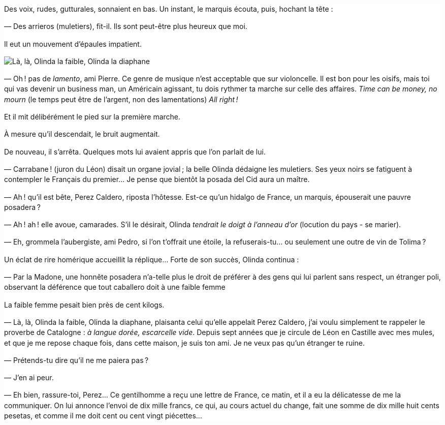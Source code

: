 Des voix, rudes, gutturales, sonnaient en bas. Un instant, le marquis écouta,
puis, hochant la tête :

— Des arrieros (muletiers), fit-il. Ils sont peut-être plus heureux que moi.

Il eut un mouvement d’épaules impatient.

![Là, là, Olinda la faible, Olinda la diaphane](../images/part-1/page-004.jpg
"Là, là, Olinda la faible, Olinda la diaphane")

— Oh ! pas de _lamento_, ami Pierre. Ce genre de musique n’est acceptable que
  sur violoncelle. Il est bon pour les oisifs, mais toi qui vas devenir un
  business man, un Américain agissant, tu dois rythmer ta marche sur celle des
  affaires. _Time can be money, no mourn_ (le temps peut être de l’argent,
  non des lamentations) _All right !_

Et il mit délibérément le pied sur la première marche.

À mesure qu’il descendait, le bruit augmentait.

De nouveau, il s’arrêta. Quelques mots lui avaient appris que l’on parlait de
lui.

— Carrabane ! (juron du Léon) disait un organe jovial ; la belle Olinda
  dédaigne les muletiers. Ses yeux noirs se fatiguent à contempler le Français
  du premier… Je pense que bientôt la posada del Cid aura un maître. 

— Ah ! qu’il est bête, Perez Caldero, riposta l’hôtesse. Est-ce qu’un
  hidalgo de France, un marquis, épouserait une pauvre posadera ?

— Ah ! ah ! elle avoue, camarades. S’il le désirait, Olinda _tendrait le
  doigt à l’anneau d’or_ (locution du pays - se marier).

— Eh, grommela l’aubergiste, ami Pedro, si l’on t’offrait une étoile, la
  refuserais-tu… ou seulement une outre de vin de Tolima ?

Un éclat de rire homérique accueillit la réplique… Forte de son succès,
Olinda continua :

— Par la Madone, une honnête posadera n’a-telle plus le droit de préférer à
  des gens qui lui parlent sans respect, un étranger poli, observant la
  déférence que tout caballero doit à une faible femme

La faible femme pesait bien près de cent kilogs.

— Là, là, Olinda la faible, Olinda la diaphane, plaisanta celui qu’elle
  appelait Perez Caldero, j’ai voulu simplement te rappeler le proverbe de
  Catalogne : _à langue dorée, escarcelle vide_. Depuis sept années que je 
  circule de Léon en Castille avec mes mules, et que je me repose chaque fois,
  dans cette maison, je suis ton ami. Je ne veux pas qu’un étranger te ruine.

— Prétends-tu dire qu’il ne me paiera pas ?

— J’en ai peur.

— Eh bien, rassure-toi, Perez… Ce gentilhomme a reçu une lettre de
  France, ce matin, et il a eu la délicatesse de me la communiquer. On lui
  annonce l’envoi de dix mille francs, ce qui, au cours actuel du change, fait
  une somme de dix mille huit cents pesetas, et comme il me doit cent ou
  cent vingt piécettes…
